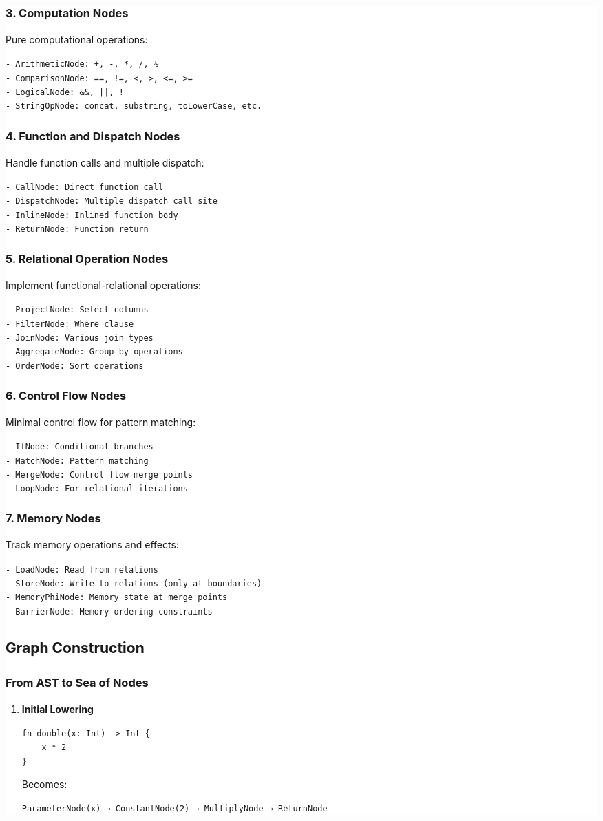 ### 3. Computation Nodes
Pure computational operations:
```
- ArithmeticNode: +, -, *, /, %
- ComparisonNode: ==, !=, <, >, <=, >=
- LogicalNode: &&, ||, !
- StringOpNode: concat, substring, toLowerCase, etc.
```

### 4. Function and Dispatch Nodes
Handle function calls and multiple dispatch:
```
- CallNode: Direct function call
- DispatchNode: Multiple dispatch call site
- InlineNode: Inlined function body
- ReturnNode: Function return
```

### 5. Relational Operation Nodes
Implement functional-relational operations:
```
- ProjectNode: Select columns
- FilterNode: Where clause
- JoinNode: Various join types
- AggregateNode: Group by operations
- OrderNode: Sort operations
```

### 6. Control Flow Nodes
Minimal control flow for pattern matching:
```
- IfNode: Conditional branches
- MatchNode: Pattern matching
- MergeNode: Control flow merge points
- LoopNode: For relational iterations
```

### 7. Memory Nodes
Track memory operations and effects:
```
- LoadNode: Read from relations
- StoreNode: Write to relations (only at boundaries)
- MemoryPhiNode: Memory state at merge points
- BarrierNode: Memory ordering constraints
```

## Graph Construction

### From AST to Sea of Nodes

1. **Initial Lowering**
   ```relic
   fn double(x: Int) -> Int {
       x * 2
   }
   ```
   Becomes:
   ```
   ParameterNode(x) → ConstantNode(2) → MultiplyNode → ReturnNode
   ```
